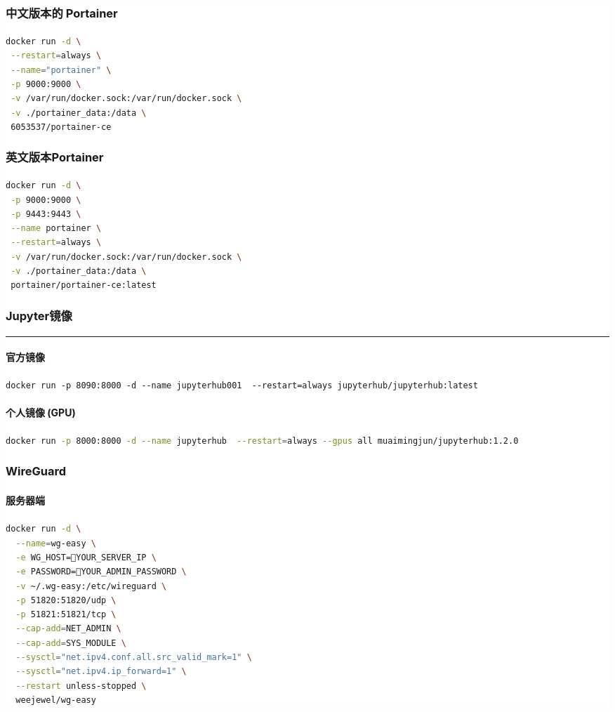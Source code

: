 ### 中文版本的 Portainer  

```bash
docker run -d \
 --restart=always \
 --name="portainer" \
 -p 9000:9000 \
 -v /var/run/docker.sock:/var/run/docker.sock \
 -v ./portainer_data:/data \
 6053537/portainer-ce
```

### 英文版本Portainer

```bash
docker run -d \
 -p 9000:9000 \
 -p 9443:9443 \
 --name portainer \
 --restart=always \
 -v /var/run/docker.sock:/var/run/docker.sock \
 -v ./portainer_data:/data \
 portainer/portainer-ce:latest

```

### Jupyter镜像

-----------------------

#### 官方镜像

```
docker run -p 8090:8000 -d --name jupyterhub001  --restart=always jupyterhub/jupyterhub:latest
```

#### 个人镜像  (GPU)

```bash
docker run -p 8000:8000 -d --name jupyterhub  --restart=always --gpus all muaimingjun/jupyterhub:1.2.0
```

### WireGuard

#### 服务器端

```bash
docker run -d \
  --name=wg-easy \
  -e WG_HOST=🚨YOUR_SERVER_IP \
  -e PASSWORD=🚨YOUR_ADMIN_PASSWORD \
  -v ~/.wg-easy:/etc/wireguard \
  -p 51820:51820/udp \
  -p 51821:51821/tcp \
  --cap-add=NET_ADMIN \
  --cap-add=SYS_MODULE \
  --sysctl="net.ipv4.conf.all.src_valid_mark=1" \
  --sysctl="net.ipv4.ip_forward=1" \
  --restart unless-stopped \
  weejewel/wg-easy
```
